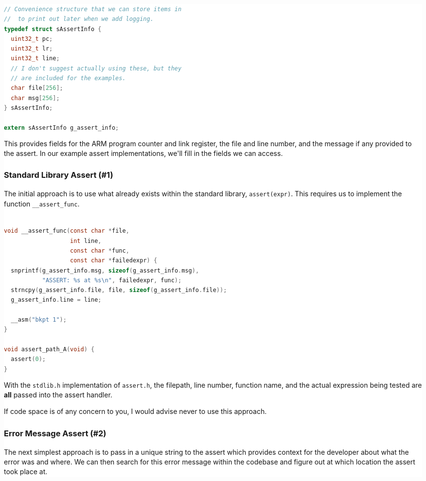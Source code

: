 ```c
// Convenience structure that we can store items in
//  to print out later when we add logging.
typedef struct sAssertInfo {
  uint32_t pc;
  uint32_t lr;
  uint32_t line;
  // I don't suggest actually using these, but they
  // are included for the examples.
  char file[256];
  char msg[256];
} sAssertInfo;

extern sAssertInfo g_assert_info;
```

This provides fields for the ARM program counter and link register, the file and
line number, and the message if any provided to the assert. In our example
assert implementations, we'll fill in the fields we can access.

### Standard Library Assert (#1)

The initial approach is to use what already exists within the standard library,
`assert(expr)`. This requires us to implement the function `__assert_func`.

```c

void __assert_func(const char *file,
                   int line,
                   const char *func,
                   const char *failedexpr) {
  snprintf(g_assert_info.msg, sizeof(g_assert_info.msg),
           "ASSERT: %s at %s\n", failedexpr, func);
  strncpy(g_assert_info.file, file, sizeof(g_assert_info.file));
  g_assert_info.line = line;

  __asm("bkpt 1");
}

void assert_path_A(void) {
  assert(0);
}
```

With the `stdlib.h` implementation of `assert.h`, the filepath, line number,
function name, and the actual expression being tested are **all** passed into
the assert handler.

If code space is of any concern to you, I would advise never to use this
approach.

### Error Message Assert (#2)

The next simplest approach is to pass in a unique string to the assert which
provides context for the developer about what the error was and where. We can
then search for this error message within the codebase and figure out at which
location the assert took place at.


[^1]: [MyNewt Coredump Documentation](https://mynewt.apache.org/latest/tutorials/tooling/error_diagnostics.html#coredump)
[^2]: [ESP32 Coredump Documentation](https://docs.espressif.com/projects/esp-idf/en/latest/api-guides/core_dump.html#esp32-core-dump)
[^3]: [Memfault Error Analysis](https://memfault.com/features/error-analysis.html?utm_source=interrupt&utm_medium=link&utm_campaign=debugging-asserts)
[^4]: [FreeRTOS - xTaskCreateStatic](https://github.com/FreeRTOS/FreeRTOS-Kernel/blob/7c67f18ceebd48ae751693377166df0c52f4a562/tasks.c#L589-L605)
[^5]: [nRF52840 Development Kit](https://www.nordicsemi.com/Software-and-Tools/Development-Kits/nRF52840-DK)
[^6]: [JLinkGDBServer](https://www.segger.com/products/debug-probes/j-link/tools/j-link-gdb-server/about-j-link-gdb-server/)
[^7]: [GNU ARM Embedded toolchain for download](https://developer.arm.com/tools-and-software/open-source-software/developer-tools/gnu-toolchain/gnu-rm/downloads)
[^8]: [Zephyr `sys/assert.h`](https://github.com/zephyrproject-rtos/zephyr/blob/b8add4aa0b20b3b15c989ee1a03443ba154d06a7/include/sys/__assert.h#L54-L60)
[^9]: [MyNewt `OS_CRASH()`](https://github.com/apache/mynewt-core/blob/f598bc4bf0b28aaa51f0bf7f9b9318848cef8c77/kernel/os/include/os/os_fault.h#L32-L36)